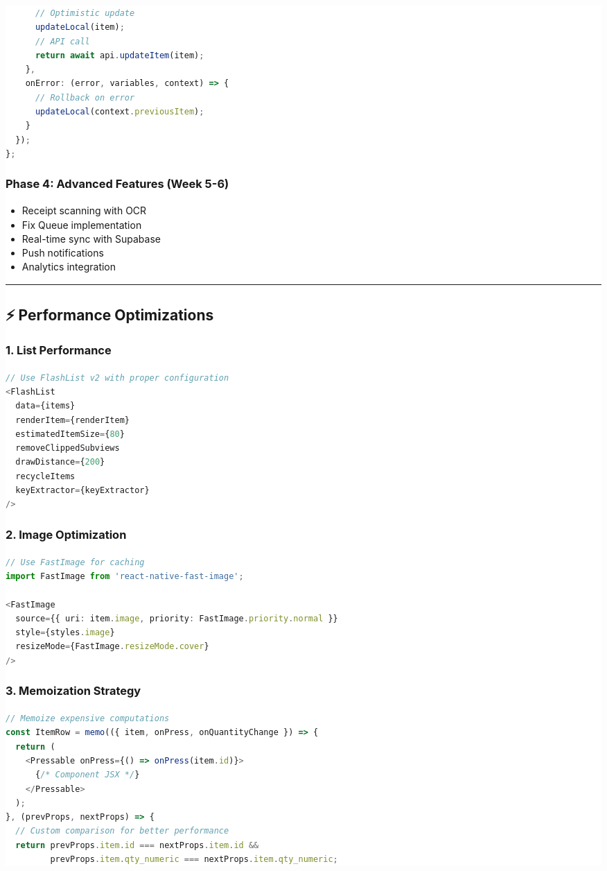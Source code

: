 ```typescript
      // Optimistic update
      updateLocal(item);
      // API call
      return await api.updateItem(item);
    },
    onError: (error, variables, context) => {
      // Rollback on error
      updateLocal(context.previousItem);
    }
  });
};
```

### Phase 4: Advanced Features (Week 5-6)
- Receipt scanning with OCR
- Fix Queue implementation
- Real-time sync with Supabase
- Push notifications
- Analytics integration

---

## ⚡ Performance Optimizations

### 1. List Performance
```typescript
// Use FlashList v2 with proper configuration
<FlashList
  data={items}
  renderItem={renderItem}
  estimatedItemSize={80}
  removeClippedSubviews
  drawDistance={200}
  recycleItems
  keyExtractor={keyExtractor}
/>
```

### 2. Image Optimization
```typescript
// Use FastImage for caching
import FastImage from 'react-native-fast-image';

<FastImage
  source={{ uri: item.image, priority: FastImage.priority.normal }}
  style={styles.image}
  resizeMode={FastImage.resizeMode.cover}
/>
```

### 3. Memoization Strategy
```typescript
// Memoize expensive computations
const ItemRow = memo(({ item, onPress, onQuantityChange }) => {
  return (
    <Pressable onPress={() => onPress(item.id)}>
      {/* Component JSX */}
    </Pressable>
  );
}, (prevProps, nextProps) => {
  // Custom comparison for better performance
  return prevProps.item.id === nextProps.item.id &&
         prevProps.item.qty_numeric === nextProps.item.qty_numeric;
```